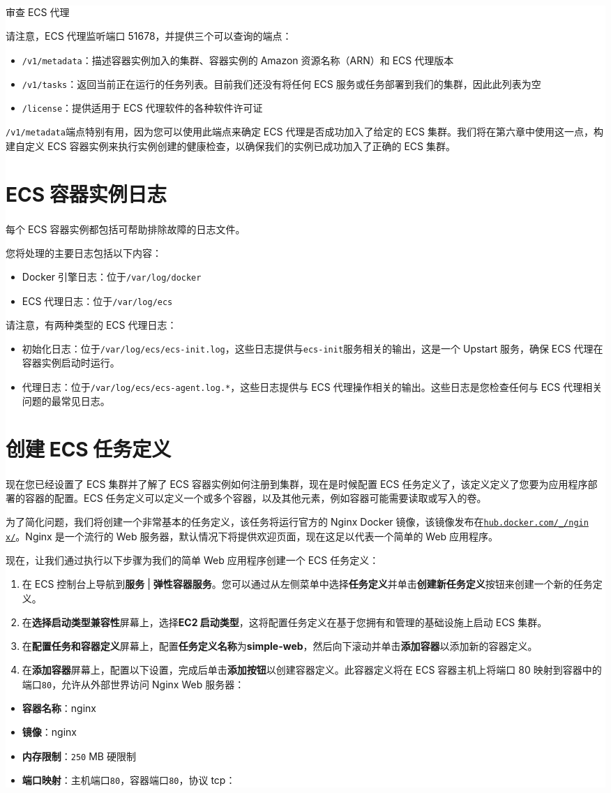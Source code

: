 审查 ECS 代理

请注意，ECS 代理监听端口 51678，并提供三个可以查询的端点：

+   `/v1/metadata`：描述容器实例加入的集群、容器实例的 Amazon 资源名称（ARN）和 ECS 代理版本

+   `/v1/tasks`：返回当前正在运行的任务列表。目前我们还没有将任何 ECS 服务或任务部署到我们的集群，因此此列表为空

+   `/license`：提供适用于 ECS 代理软件的各种软件许可证

`/v1/metadata`端点特别有用，因为您可以使用此端点来确定 ECS 代理是否成功加入了给定的 ECS 集群。我们将在第六章中使用这一点，构建自定义 ECS 容器实例来执行实例创建的健康检查，以确保我们的实例已成功加入了正确的 ECS 集群。

# ECS 容器实例日志

每个 ECS 容器实例都包括可帮助排除故障的日志文件。

您将处理的主要日志包括以下内容：

+   Docker 引擎日志：位于`/var/log/docker`

+   ECS 代理日志：位于`/var/log/ecs`

请注意，有两种类型的 ECS 代理日志：

+   初始化日志：位于`/var/log/ecs/ecs-init.log`，这些日志提供与`ecs-init`服务相关的输出，这是一个 Upstart 服务，确保 ECS 代理在容器实例启动时运行。

+   代理日志：位于`/var/log/ecs/ecs-agent.log.*`，这些日志提供与 ECS 代理操作相关的输出。这些日志是您检查任何与 ECS 代理相关问题的最常见日志。

# 创建 ECS 任务定义

现在您已经设置了 ECS 集群并了解了 ECS 容器实例如何注册到集群，现在是时候配置 ECS 任务定义了，该定义定义了您要为应用程序部署的容器的配置。ECS 任务定义可以定义一个或多个容器，以及其他元素，例如容器可能需要读取或写入的卷。

为了简化问题，我们将创建一个非常基本的任务定义，该任务将运行官方的 Nginx Docker 镜像，该镜像发布在[`hub.docker.com/_/nginx/`](https://hub.docker.com/_/nginx/)。Nginx 是一个流行的 Web 服务器，默认情况下将提供欢迎页面，现在这足以代表一个简单的 Web 应用程序。

现在，让我们通过执行以下步骤为我们的简单 Web 应用程序创建一个 ECS 任务定义：

1.  在 ECS 控制台上导航到**服务** | **弹性容器服务**。您可以通过从左侧菜单中选择**任务定义**并单击**创建新任务定义**按钮来创建一个新的任务定义。

1.  在**选择启动类型兼容性**屏幕上，选择**EC2 启动类型**，这将配置任务定义在基于您拥有和管理的基础设施上启动 ECS 集群。

1.  在**配置任务和容器定义**屏幕上，配置**任务定义名称**为**simple-web**，然后向下滚动并单击**添加容器**以添加新的容器定义。

1.  在**添加容器**屏幕上，配置以下设置，完成后单击**添加按钮**以创建容器定义。此容器定义将在 ECS 容器主机上将端口 80 映射到容器中的端口`80`，允许从外部世界访问 Nginx Web 服务器：

+   **容器名称**：nginx

+   **镜像**：nginx

+   **内存限制**：`250` MB 硬限制

+   **端口映射**：主机端口`80`，容器端口`80`，协议 tcp：
